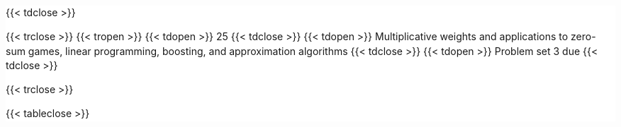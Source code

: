 {{< tdclose >}}

{{< trclose >}}
{{< tropen >}}
{{< tdopen >}}
25
{{< tdclose >}}
{{< tdopen >}}
Multiplicative weights and applications to zero-sum games, linear programming, boosting, and approximation algorithms
{{< tdclose >}}
{{< tdopen >}}
Problem set 3 due
{{< tdclose >}}

{{< trclose >}}

{{< tableclose >}}
